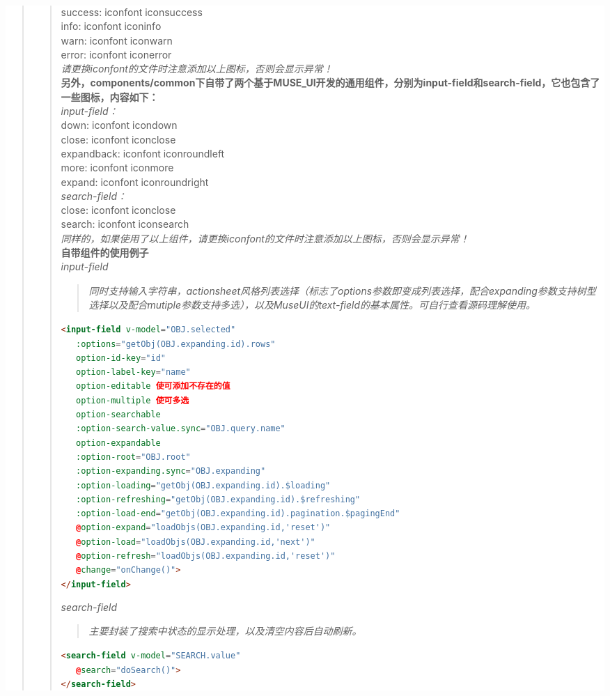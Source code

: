 >> success: iconfont iconsuccess        
>> info: iconfont iconinfo      
>> warn: iconfont iconwarn      
>> error: iconfont iconerror        
> *请更换iconfont的文件时注意添加以上图标，否则会显示异常！*        
> **另外，components/common下自带了两个基于MUSE_UI开发的通用组件，分别为input-field和search-field，它也包含了一些图标，内容如下：**       
>> *input-field：*      
>> down: iconfont icondown      
>> close: iconfont iconclose        
>> expandback: iconfont iconroundleft       
>> more: iconfont iconmore      
>> expand: iconfont iconroundright      
>> *search-field：*     
>> close: iconfont iconclose        
>> search: iconfont iconsearch      
> *同样的，如果使用了以上组件，请更换iconfont的文件时注意添加以上图标，否则会显示异常！*        
> **自带组件的使用例子**        
>> *input-field*
>>> *同时支持输入字符串，actionsheet风格列表选择（标志了options参数即变成列表选择，配合expanding参数支持树型选择以及配合mutiple参数支持多选），以及MuseUI的text-field的基本属性。可自行查看源码理解使用。*
>>```html
>><input-field v-model="OBJ.selected"
>>    :options="getObj(OBJ.expanding.id).rows"
>>    option-id-key="id"
>>    option-label-key="name"
>>    option-editable 使可添加不存在的值
>>    option-multiple 使可多选
>>    option-searchable
>>    :option-search-value.sync="OBJ.query.name"
>>    option-expandable
>>    :option-root="OBJ.root"
>>    :option-expanding.sync="OBJ.expanding"
>>    :option-loading="getObj(OBJ.expanding.id).$loading"
>>    :option-refreshing="getObj(OBJ.expanding.id).$refreshing"
>>    :option-load-end="getObj(OBJ.expanding.id).pagination.$pagingEnd"
>>    @option-expand="loadObjs(OBJ.expanding.id,'reset')"
>>    @option-load="loadObjs(OBJ.expanding.id,'next')"
>>    @option-refresh="loadObjs(OBJ.expanding.id,'reset')"
>>    @change="onChange()">
>></input-field>
>>```
>> *search-field*
>>> *主要封装了搜索中状态的显示处理，以及清空内容后自动刷新。*
>>```html
>><search-field v-model="SEARCH.value"
>>    @search="doSearch()">
>></search-field>
>>```